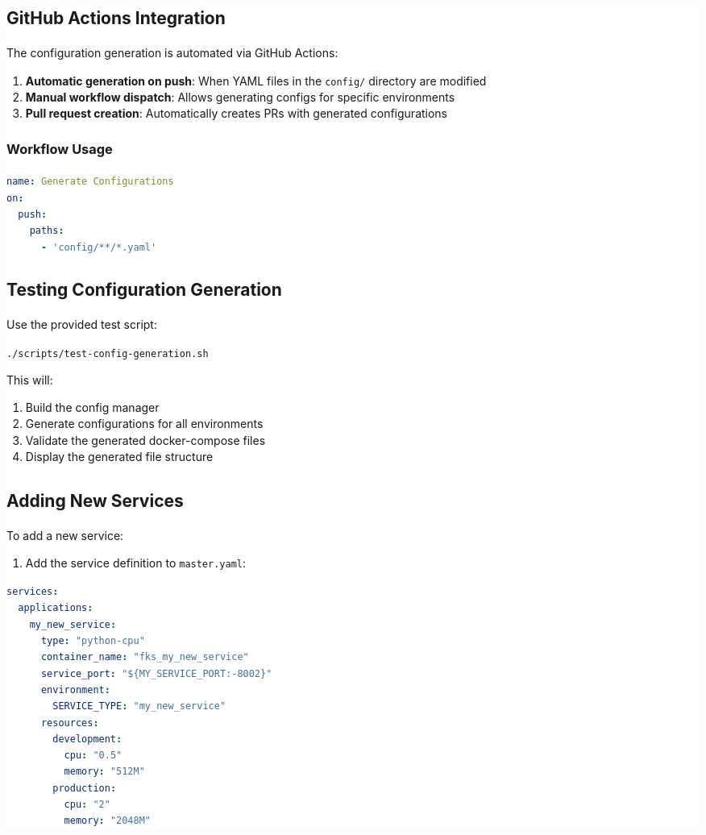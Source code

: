 ## GitHub Actions Integration

The configuration generation is automated via GitHub Actions:

1. **Automatic generation on push**: When YAML files in the `config/` directory are modified
2. **Manual workflow dispatch**: Allows generating configs for specific environments
3. **Pull request creation**: Automatically creates PRs with generated configurations

### Workflow Usage

```yaml
name: Generate Configurations
on:
  push:
    paths:
      - 'config/**/*.yaml'
```

## Testing Configuration Generation

Use the provided test script:

```bash
./scripts/test-config-generation.sh
```

This will:
1. Build the config manager
2. Generate configurations for all environments
3. Validate the generated docker-compose files
4. Display the generated file structure

## Adding New Services

To add a new service:

1. Add the service definition to `master.yaml`:
```yaml
services:
  applications:
    my_new_service:
      type: "python-cpu"
      container_name: "fks_my_new_service"
      service_port: "${MY_SERVICE_PORT:-8002}"
      environment:
        SERVICE_TYPE: "my_new_service"
      resources:
        development:
          cpu: "0.5"
          memory: "512M"
        production:
          cpu: "2"
          memory: "2048M"
```
